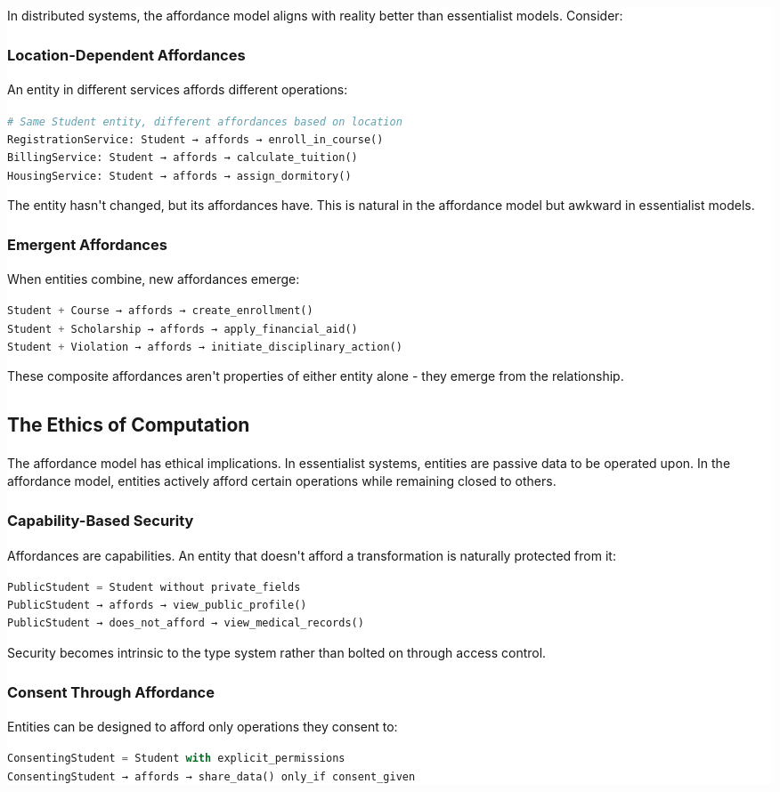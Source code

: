 In distributed systems, the affordance model aligns with reality better than essentialist models. Consider:

### Location-Dependent Affordances

An entity in different services affords different operations:

```python
# Same Student entity, different affordances based on location
RegistrationService: Student → affords → enroll_in_course()
BillingService: Student → affords → calculate_tuition()
HousingService: Student → affords → assign_dormitory()
```

The entity hasn't changed, but its affordances have. This is natural in the affordance model but awkward in essentialist models.

### Emergent Affordances

When entities combine, new affordances emerge:

```python
Student + Course → affords → create_enrollment()
Student + Scholarship → affords → apply_financial_aid()
Student + Violation → affords → initiate_disciplinary_action()
```

These composite affordances aren't properties of either entity alone - they emerge from the relationship.

## The Ethics of Computation

The affordance model has ethical implications. In essentialist systems, entities are passive data to be operated upon. In the affordance model, entities actively afford certain operations while remaining closed to others.

### Capability-Based Security

Affordances are capabilities. An entity that doesn't afford a transformation is naturally protected from it:

```python
PublicStudent = Student without private_fields
PublicStudent → affords → view_public_profile()
PublicStudent → does_not_afford → view_medical_records()
```

Security becomes intrinsic to the type system rather than bolted on through access control.

### Consent Through Affordance

Entities can be designed to afford only operations they consent to:

```python
ConsentingStudent = Student with explicit_permissions
ConsentingStudent → affords → share_data() only_if consent_given
```

